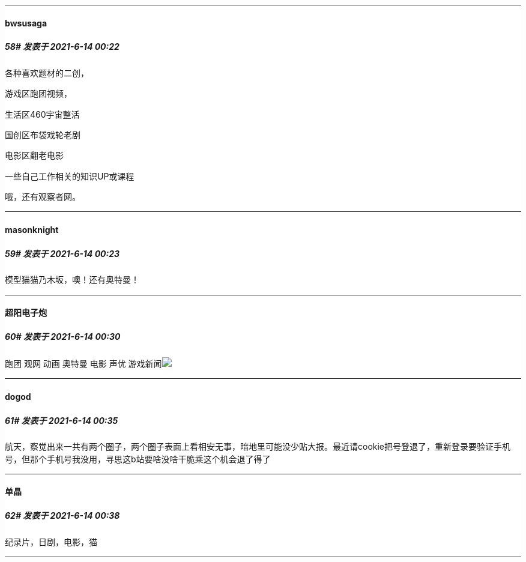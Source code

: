 
*****

####  bwsusaga  
##### 58#       发表于 2021-6-14 00:22


各种喜欢题材的二创，

游戏区跑团视频，

生活区460宇宙整活

国创区布袋戏轮老剧

电影区翻老电影

一些自己工作相关的知识UP或课程

哦，还有观察者网。


*****

####  masonknight  
##### 59#       发表于 2021-6-14 00:23


模型猫猫乃木坂，噢！还有奥特曼！


*****

####  超阳电子炮  
##### 60#       发表于 2021-6-14 00:30


跑团 观网 动画 奥特曼 电影 声优 游戏新闻<img src="https://static.saraba1st.com/image/smiley/face2017/067.png" referrerpolicy="no-referrer">




*****

####  dogod  
##### 61#       发表于 2021-6-14 00:35


航天，察觉出来一共有两个圈子，两个圈子表面上看相安无事，暗地里可能没少贴大报。最近请cookie把号登退了，重新登录要验证手机号，但那个手机号我没用，寻思这b站要啥没啥干脆乘这个机会退了得了


*****

####  单晶  
##### 62#       发表于 2021-6-14 00:38


纪录片，日剧，电影，猫


*****
